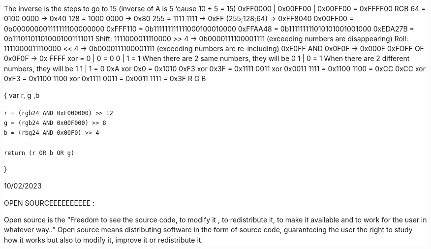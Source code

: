 
The inverse is the steps to go to 15 (inverse of A is 5 ‘cause 10 + 5 = 15)
0xFF0000 | 0x00FF00 | 0x00FF00 = 0xFFFF00 RGB
64 = 0100 0000 → 0x40
128 = 1000 0000 → 0x80
255 = 1111 1111 → 0xFF
(255;128;64) → 0xFF8040
0x00FF00 = 0b000000001111111100000000
0xFFF110 = 0b111111111111000100010000
0xFFAA48 = 0b111111111010101001001000
0xEDA27B = 0b111011011010001001111011
Shift:
1111000011110000 >> 4 → 0b0000111100001111 (exceeding numbers are disappearing)
Roll:
1111000011110000 << 4 → 0b0000111100001111 (exceeding numbers are re-including)
0xF0FF AND 0x0F0F → 0x000F
0xFOFF OF 0x0F0F → 0x FFFF
xor = 0 | 0 = 0
	0 | 1 = 1 When there are 2 same numbers, they will be 0
	1 | 0 = 1 When there are 2 different numbers, they will be 1
	1 | 1 = 0
0xA xor 0x0 = 0x1010
0xF3 xor 0x3F = 0x1111 0011 xor 0x0011 1111 = 0x1100 1100 = 0xCC
0xCC xor 0xF3 = 0x1100 1100 xor 0x1111 0011 = 0x0011 1111 = 0x3F
 R G B 














{
	var r, g ,b 

	r = (rgb24 AND 0xF000000) >> 12
	g = (rgb24 AND 0x00F000) >> 8 
	b = (rbg24 AND 0x00F0) >> 4 

	return (r OR b OR g)
}



10/02/2023



OPEN SOURCEEEEEEEEEE :

Open source is the “Freedom to see the source code, to modify it , to redistribute it, to make it available and to work for the user in whatever way..” 
Open source means distributing software in the form of source code, guaranteeing the user the right to study how it works but also to modify it, improve it or redistribute it. 
